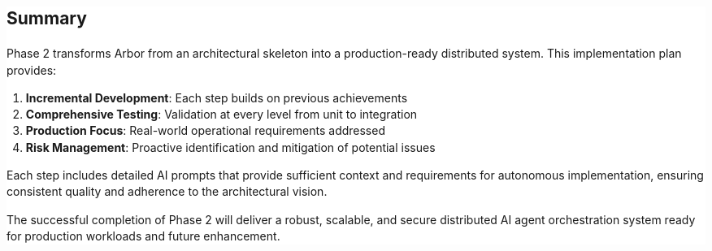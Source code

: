 ## Summary

Phase 2 transforms Arbor from an architectural skeleton into a production-ready distributed system. This implementation plan provides:

1. **Incremental Development**: Each step builds on previous achievements
2. **Comprehensive Testing**: Validation at every level from unit to integration
3. **Production Focus**: Real-world operational requirements addressed
4. **Risk Management**: Proactive identification and mitigation of potential issues

Each step includes detailed AI prompts that provide sufficient context and requirements for autonomous implementation, ensuring consistent quality and adherence to the architectural vision.

The successful completion of Phase 2 will deliver a robust, scalable, and secure distributed AI agent orchestration system ready for production workloads and future enhancement.
